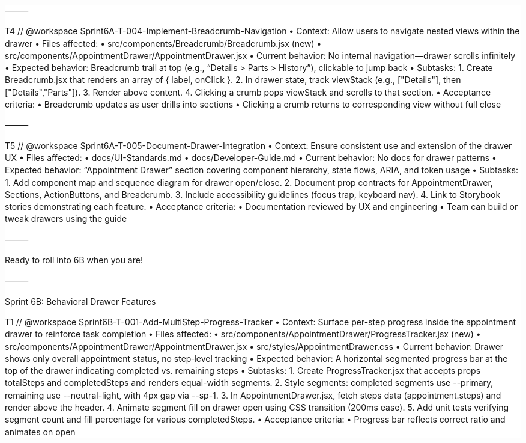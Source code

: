 ⸻

T4 // @workspace Sprint6A-T-004-Implement-Breadcrumb-Navigation
	•	Context: Allow users to navigate nested views within the drawer
	•	Files affected:
	•	src/components/Breadcrumb/Breadcrumb.jsx (new)
	•	src/components/AppointmentDrawer/AppointmentDrawer.jsx
	•	Current behavior: No internal navigation—drawer scrolls infinitely
	•	Expected behavior: Breadcrumb trail at top (e.g., “Details > Parts > History”), clickable to jump back
	•	Subtasks:
	1.	Create Breadcrumb.jsx that renders an array of { label, onClick }.
	2.	In drawer state, track viewStack (e.g., ["Details"], then ["Details","Parts"]).
	3.	Render <Breadcrumb items={viewStack} /> above content.
	4.	Clicking a crumb pops viewStack and scrolls to that section.
	•	Acceptance criteria:
	•	Breadcrumb updates as user drills into sections
	•	Clicking a crumb returns to corresponding view without full close

⸻

T5 // @workspace Sprint6A-T-005-Document-Drawer-Integration
	•	Context: Ensure consistent use and extension of the drawer UX
	•	Files affected:
	•	docs/UI-Standards.md
	•	docs/Developer-Guide.md
	•	Current behavior: No docs for drawer patterns
	•	Expected behavior: “Appointment Drawer” section covering component hierarchy, state flows, ARIA, and token usage
	•	Subtasks:
	1.	Add component map and sequence diagram for drawer open/close.
	2.	Document prop contracts for AppointmentDrawer, Sections, ActionButtons, and Breadcrumb.
	3.	Include accessibility guidelines (focus trap, keyboard nav).
	4.	Link to Storybook stories demonstrating each feature.
	•	Acceptance criteria:
	•	Documentation reviewed by UX and engineering
	•	Team can build or tweak drawers using the guide

⸻

Ready to roll into 6B when you are!



⸻

Sprint 6B: Behavioral Drawer Features

T1 // @workspace Sprint6B-T-001-Add-MultiStep-Progress-Tracker
	•	Context: Surface per-step progress inside the appointment drawer to reinforce task completion
	•	Files affected:
	•	src/components/AppointmentDrawer/ProgressTracker.jsx (new)
	•	src/components/AppointmentDrawer/AppointmentDrawer.jsx
	•	src/styles/AppointmentDrawer.css
	•	Current behavior: Drawer shows only overall appointment status, no step‐level tracking
	•	Expected behavior: A horizontal segmented progress bar at the top of the drawer indicating completed vs. remaining steps
	•	Subtasks:
	1.	Create ProgressTracker.jsx that accepts props totalSteps and completedSteps and renders equal-width segments.
	2.	Style segments: completed segments use --primary, remaining use --neutral-light, with 4px gap via --sp-1.
	3.	In AppointmentDrawer.jsx, fetch steps data (appointment.steps) and render <ProgressTracker /> above the header.
	4.	Animate segment fill on drawer open using CSS transition (200ms ease).
	5.	Add unit tests verifying segment count and fill percentage for various completedSteps.
	•	Acceptance criteria:
	•	Progress bar reflects correct ratio and animates on open